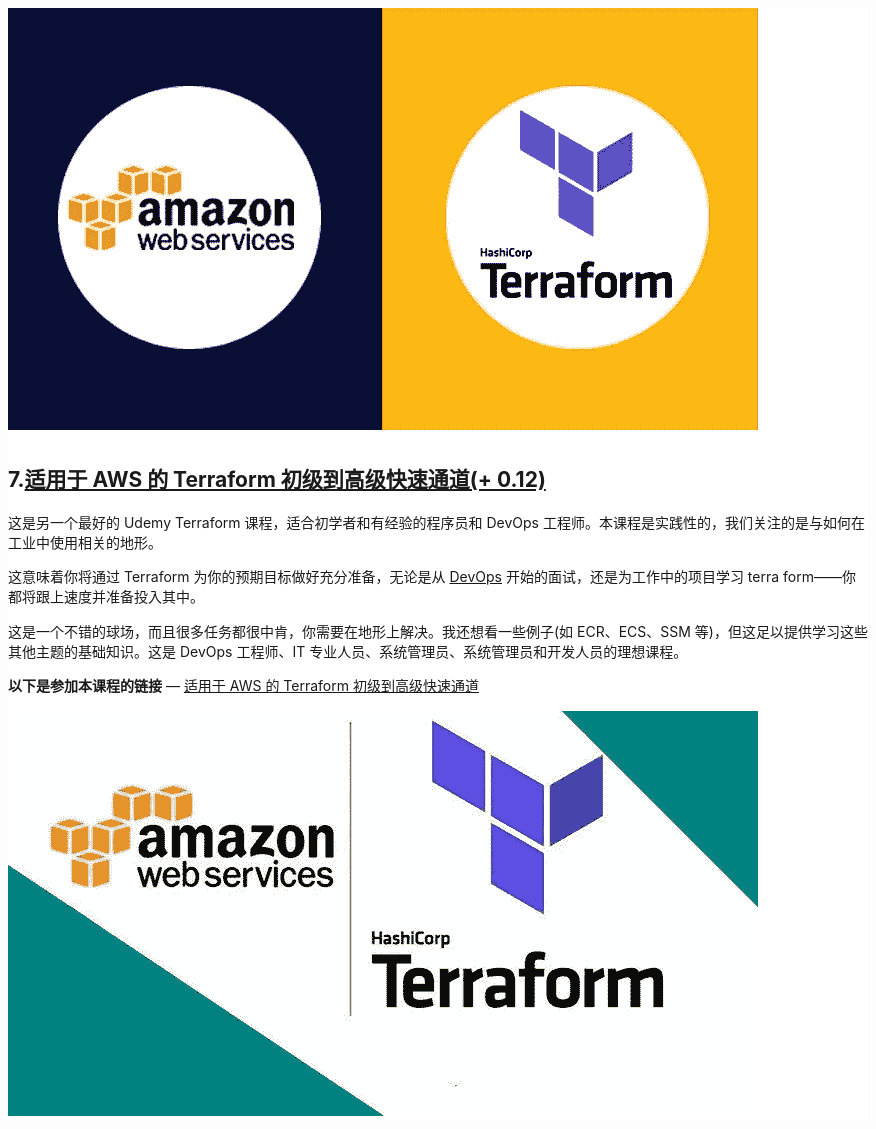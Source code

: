 [![](img/1d004247eaab4f17f6bc336032032555.png)](https://click.linksynergy.com/deeplink?id=JVFxdTr9V80&mid=39197&murl=https%3A%2F%2Fwww.udemy.com%2Fcourse%2Flearning-terraform-on-microsoft-azure%2F)

## 7.[适用于 AWS 的 Terraform 初级到高级快速通道(+ 0.12)](https://click.linksynergy.com/deeplink?id=JVFxdTr9V80&mid=39197&murl=https%3A%2F%2Fwww.udemy.com%2Fcourse%2Fterraform-fast-track%2F)

这是另一个最好的 Udemy Terraform 课程，适合初学者和有经验的程序员和 DevOps 工程师。本课程是实践性的，我们关注的是与如何在工业中使用相关的地形。

这意味着你将通过 Terraform 为你的预期目标做好充分准备，无论是从 [DevOps](/javarevisited/top-5-online-courses-to-become-a-devops-engineer-in-2020-764f5e60c2b) 开始的面试，还是为工作中的项目学习 terra form——你都将跟上速度并准备投入其中。

这是一个不错的球场，而且很多任务都很中肯，你需要在地形上解决。我还想看一些例子(如 ECR、ECS、SSM 等)，但这足以提供学习这些其他主题的基础知识。这是 DevOps 工程师、IT 专业人员、系统管理员、系统管理员和开发人员的理想课程。

**以下是参加本课程的链接** — [适用于 AWS 的 Terraform 初级到高级快速通道](https://click.linksynergy.com/deeplink?id=JVFxdTr9V80&mid=39197&murl=https%3A%2F%2Fwww.udemy.com%2Fcourse%2Fterraform-fast-track%2F)

[![](img/7b72e7c18ca81c91e8b704099f703e0f.png)](https://click.linksynergy.com/deeplink?id=JVFxdTr9V80&mid=39197&murl=https%3A%2F%2Fwww.udemy.com%2Fcourse%2Fterraform-fast-track%2F)

